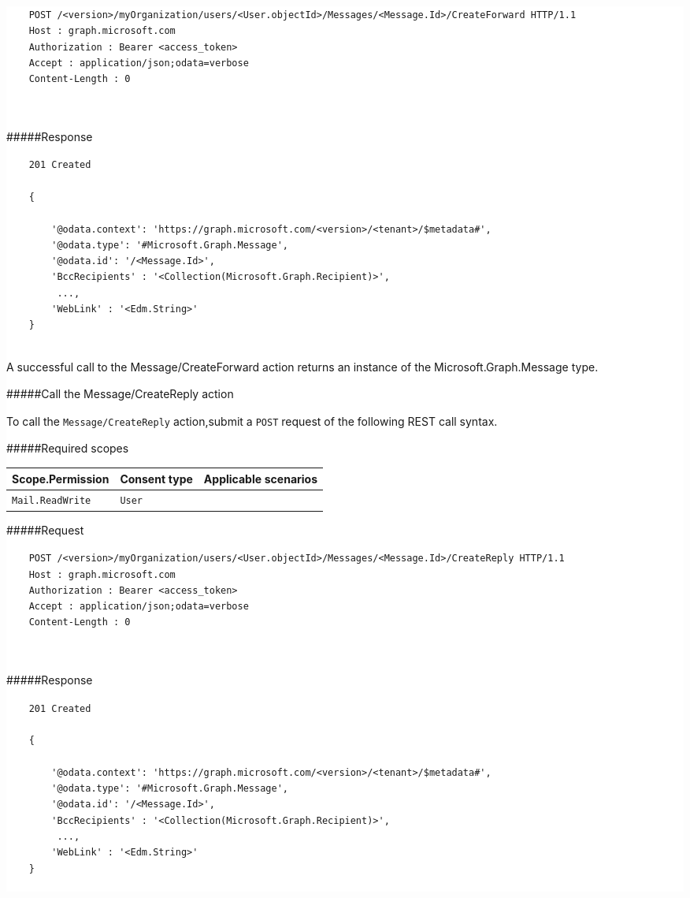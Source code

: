 ```
	POST /<version>/myOrganization/users/<User.objectId>/Messages/<Message.Id>/CreateForward HTTP/1.1
	Host : graph.microsoft.com
	Authorization : Bearer <access_token>
	Accept : application/json;odata=verbose
	Content-Length : 0
	
	
```

#####Response

```
	201 Created
	
	{
	
		'@odata.context': 'https://graph.microsoft.com/<version>/<tenant>/$metadata#',
		'@odata.type': '#Microsoft.Graph.Message',
		'@odata.id': '/<Message.Id>',
		'BccRecipients' : '<Collection(Microsoft.Graph.Recipient)>',
		 ...,
		'WebLink' : '<Edm.String>'
	}
	
```

A successful call to the Message/CreateForward action returns an instance of the Microsoft.Graph.Message type. 

#####Call the Message/CreateReply action

To call the `Message/CreateReply` action,submit a `POST` request of the following REST call syntax. 

#####Required scopes

| Scope.Permission | Consent type | Applicable scenarios | 
| :-- | :-- | :-- | 
| `Mail.ReadWrite` | `User` |  | 
#####Request

```
	POST /<version>/myOrganization/users/<User.objectId>/Messages/<Message.Id>/CreateReply HTTP/1.1
	Host : graph.microsoft.com
	Authorization : Bearer <access_token>
	Accept : application/json;odata=verbose
	Content-Length : 0
	
	
```

#####Response

```
	201 Created
	
	{
	
		'@odata.context': 'https://graph.microsoft.com/<version>/<tenant>/$metadata#',
		'@odata.type': '#Microsoft.Graph.Message',
		'@odata.id': '/<Message.Id>',
		'BccRecipients' : '<Collection(Microsoft.Graph.Recipient)>',
		 ...,
		'WebLink' : '<Edm.String>'
	}
	
```
